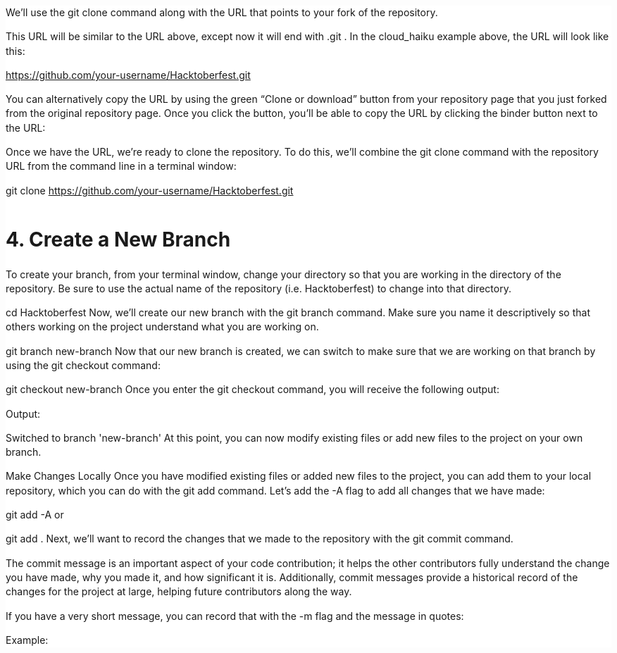We’ll use the git clone command along with the URL that points to your fork of the repository.

This URL will be similar to the URL above, except now it will end with .git . In the cloud_haiku example above, the URL will look like this:

https://github.com/your-username/Hacktoberfest.git

You can alternatively copy the URL by using the green “Clone or download” button from your repository page that you just forked from the original repository page. Once you click the button, you’ll be able to copy the URL by clicking the binder button next to the URL:

Once we have the URL, we’re ready to clone the repository. To do this, we’ll combine the git clone command with the repository URL from the command line in a terminal window:

git clone https://github.com/your-username/Hacktoberfest.git
# 4. Create a New Branch
To create your branch, from your terminal window, change your directory so that you are working in the directory of the repository. Be sure to use the actual name of the repository (i.e. Hacktoberfest) to change into that directory.

cd Hacktoberfest
Now, we’ll create our new branch with the git branch command. Make sure you name it descriptively so that others working on the project understand what you are working on.

git branch new-branch
Now that our new branch is created, we can switch to make sure that we are working on that branch by using the git checkout command:

git checkout new-branch
Once you enter the git checkout command, you will receive the following output:

Output:

Switched to branch 'new-branch'
At this point, you can now modify existing files or add new files to the project on your own branch.

Make Changes Locally
Once you have modified existing files or added new files to the project, you can add them to your local repository, which you can do with the git add command. Let’s add the -A flag to add all changes that we have made:

git add -A
or

git add .
Next, we’ll want to record the changes that we made to the repository with the git commit command.

The commit message is an important aspect of your code contribution; it helps the other contributors fully understand the change you have made, why you made it, and how significant it is. Additionally, commit messages provide a historical record of the changes for the project at large, helping future contributors along the way.

If you have a very short message, you can record that with the -m flag and the message in quotes:

Example:
